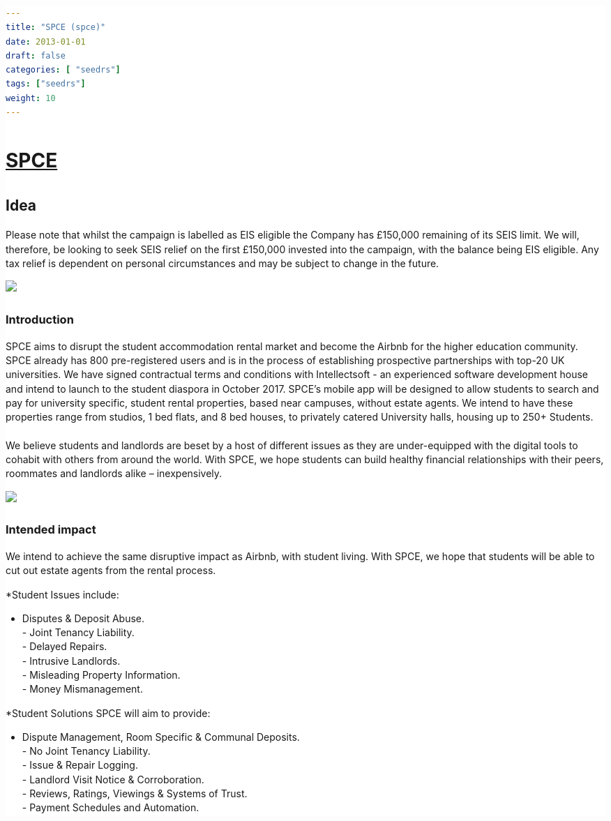 ```yaml
---
title: "SPCE (spce)"
date: 2013-01-01
draft: false
categories: [ "seedrs"]
tags: ["seedrs"]
weight: 10
---
```


# [SPCE](https://www.seedrs.com/spce)

## Idea

Please note that whilst the campaign is labelled as EIS eligible the Company has £150,000 remaining of its SEIS limit. We will, therefore, be looking to seek SEIS relief on the first £150,000 invested into the campaign, with the balance being EIS eligible. Any tax relief is dependent on personal circumstances and may be subject to change in the future.

![](/img/seedrs/uploads/startup/section_image/image/11435/sm7v6qcocau86wl8xgburejgxy5utjp/SPCE_Interiors.jpg?rect=0%2C0%2C600%2C331&w=600&fit=clip&s=ef6f41e176a46bffc9762e0a84be907d)

### Introduction

SPCE aims to disrupt the student accommodation rental market and become the Airbnb for the higher education community. SPCE already has 800 pre-registered users and is in the process of establishing prospective partnerships with top-20 UK universities. We have signed contractual terms and conditions with Intellectsoft - an experienced software development house and intend to launch to the student diaspora in October 2017. SPCE’s mobile app will be designed to allow students to search and pay for university specific, student rental properties, based near campuses, without estate agents. We intend to have these properties range from studios, 1 bed flats, and 8 bed houses, to privately catered University halls, housing up to 250+ Students. <br> <br>We believe students and landlords are beset by a host of different issues as they are under-equipped with the digital tools to cohabit with others from around the world. With SPCE, we hope students can build healthy financial relationships with their peers, roommates and landlords alike – inexpensively.

![](/img/seedrs/uploads/startup/section_image/image/11436/noofnmrmzd6gtb3apjokunwcq9k7xiu/Student_Room.jpg?rect=0%2C-2%2C598%2C508&w=600&fit=clip&s=bec749c127dee5853ee650c89fbf03a6)

### Intended impact

We intend to achieve the same disruptive impact as Airbnb, with student living. With SPCE, we hope that students will be able to cut out estate agents from the rental process.

*Student Issues include:

- Disputes &amp; Deposit Abuse. <br>- Joint Tenancy Liability. <br>- Delayed Repairs. <br>- Intrusive Landlords. <br>- Misleading Property Information. <br>- Money Mismanagement.

*Student Solutions SPCE will aim to provide:

- Dispute Management, Room Specific &amp; Communal Deposits. <br>- No Joint Tenancy Liability. <br>- Issue &amp; Repair Logging. <br>- Landlord Visit Notice &amp; Corroboration. <br>- Reviews, Ratings, Viewings &amp; Systems of Trust. <br>- Payment Schedules and Automation.
